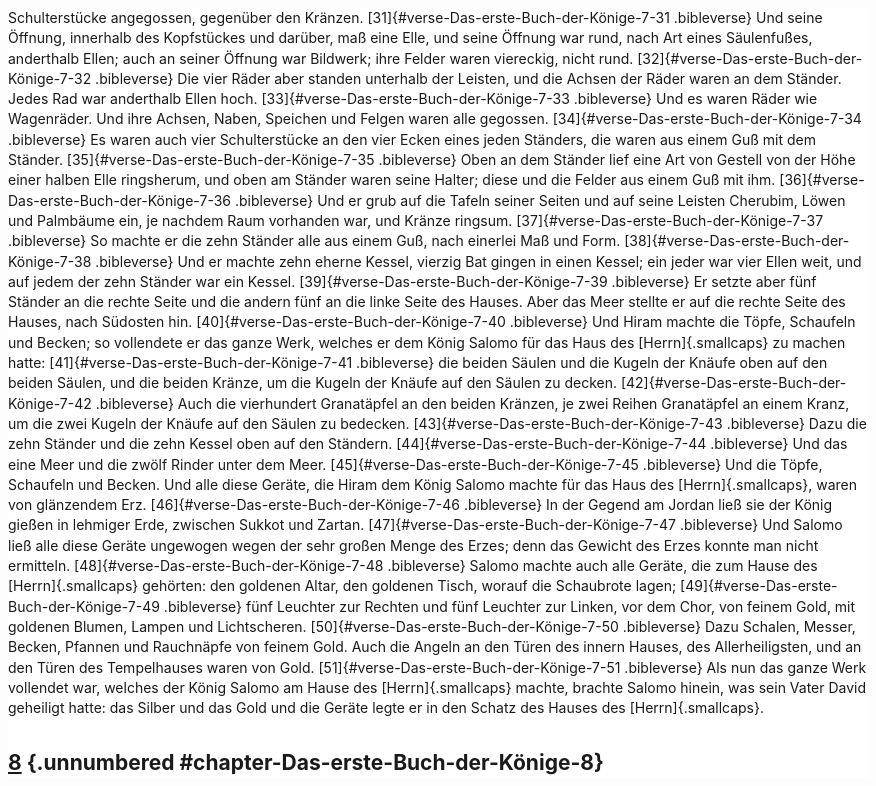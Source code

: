 Schulterstücke angegossen, gegenüber den Kränzen. [31]{#verse-Das-erste-Buch-der-Könige-7-31 .bibleverse} Und seine Öffnung, innerhalb des Kopfstückes und darüber, maß eine Elle, und seine Öffnung war rund, nach Art eines Säulenfußes, anderthalb Ellen; auch an seiner Öffnung war Bildwerk; ihre Felder waren viereckig, nicht rund. [32]{#verse-Das-erste-Buch-der-Könige-7-32 .bibleverse} Die vier Räder aber standen unterhalb der Leisten, und die Achsen der Räder waren an dem Ständer. Jedes Rad war anderthalb Ellen hoch. [33]{#verse-Das-erste-Buch-der-Könige-7-33 .bibleverse} Und es waren Räder wie Wagenräder. Und ihre Achsen, Naben, Speichen und Felgen waren alle gegossen. [34]{#verse-Das-erste-Buch-der-Könige-7-34 .bibleverse} Es waren auch vier Schulterstücke an den vier Ecken eines jeden Ständers, die waren aus einem Guß mit dem Ständer. [35]{#verse-Das-erste-Buch-der-Könige-7-35 .bibleverse} Oben an dem Ständer lief eine Art von Gestell von der Höhe einer halben Elle ringsherum, und oben am Ständer waren seine Halter; diese und die Felder aus einem Guß mit ihm. [36]{#verse-Das-erste-Buch-der-Könige-7-36 .bibleverse} Und er grub auf die Tafeln seiner Seiten und auf seine Leisten Cherubim, Löwen und Palmbäume ein, je nachdem Raum vorhanden war, und Kränze ringsum. [37]{#verse-Das-erste-Buch-der-Könige-7-37 .bibleverse} So machte er die zehn Ständer alle aus einem Guß, nach einerlei Maß und Form. [38]{#verse-Das-erste-Buch-der-Könige-7-38 .bibleverse} Und er machte zehn eherne Kessel, vierzig Bat gingen in einen Kessel; ein jeder war vier Ellen weit, und auf jedem der zehn Ständer war ein Kessel. [39]{#verse-Das-erste-Buch-der-Könige-7-39 .bibleverse} Er setzte aber fünf Ständer an die rechte Seite und die andern fünf an die linke Seite des Hauses. Aber das Meer stellte er auf die rechte Seite des Hauses, nach Südosten hin. [40]{#verse-Das-erste-Buch-der-Könige-7-40 .bibleverse} Und Hiram machte die Töpfe, Schaufeln und Becken; so vollendete er das ganze Werk, welches er dem König Salomo für das Haus des [Herrn]{.smallcaps} zu machen hatte: [41]{#verse-Das-erste-Buch-der-Könige-7-41 .bibleverse} die beiden Säulen und die Kugeln der Knäufe oben auf den beiden Säulen, und die beiden Kränze, um die Kugeln der Knäufe auf den Säulen zu decken. [42]{#verse-Das-erste-Buch-der-Könige-7-42 .bibleverse} Auch die vierhundert Granatäpfel an den beiden Kränzen, je zwei Reihen Granatäpfel an einem Kranz, um die zwei Kugeln der Knäufe auf den Säulen zu bedecken. [43]{#verse-Das-erste-Buch-der-Könige-7-43 .bibleverse} Dazu die zehn Ständer und die zehn Kessel oben auf den Ständern. [44]{#verse-Das-erste-Buch-der-Könige-7-44 .bibleverse} Und das eine Meer und die zwölf Rinder unter dem Meer. [45]{#verse-Das-erste-Buch-der-Könige-7-45 .bibleverse} Und die Töpfe, Schaufeln und Becken. Und alle diese Geräte, die Hiram dem König Salomo machte für das Haus des [Herrn]{.smallcaps}, waren von glänzendem Erz. [46]{#verse-Das-erste-Buch-der-Könige-7-46 .bibleverse} In der Gegend am Jordan ließ sie der König gießen in lehmiger Erde, zwischen Sukkot und Zartan. [47]{#verse-Das-erste-Buch-der-Könige-7-47 .bibleverse} Und Salomo ließ alle diese Geräte ungewogen wegen der sehr großen Menge des Erzes; denn das Gewicht des Erzes konnte man nicht ermitteln. [48]{#verse-Das-erste-Buch-der-Könige-7-48 .bibleverse} Salomo machte auch alle Geräte, die zum Hause des [Herrn]{.smallcaps} gehörten: den goldenen Altar, den goldenen Tisch, worauf die Schaubrote lagen; [49]{#verse-Das-erste-Buch-der-Könige-7-49 .bibleverse} fünf Leuchter zur Rechten und fünf Leuchter zur Linken, vor dem Chor, von feinem Gold, mit goldenen Blumen, Lampen und Lichtscheren. [50]{#verse-Das-erste-Buch-der-Könige-7-50 .bibleverse} Dazu Schalen, Messer, Becken, Pfannen und Rauchnäpfe von feinem Gold. Auch die Angeln an den Türen des innern Hauses, des Allerheiligsten, und an den Türen des Tempelhauses waren von Gold. [51]{#verse-Das-erste-Buch-der-Könige-7-51 .bibleverse} Als nun das ganze Werk vollendet war, welches der König Salomo am Hause des [Herrn]{.smallcaps} machte, brachte Salomo hinein, was sein Vater David geheiligt hatte: das Silber und das Gold und die Geräte legte er in den Schatz des Hauses des [Herrn]{.smallcaps}. 

## [8](#book-Das-erste-Buch-der-Könige) {.unnumbered #chapter-Das-erste-Buch-der-Könige-8} 